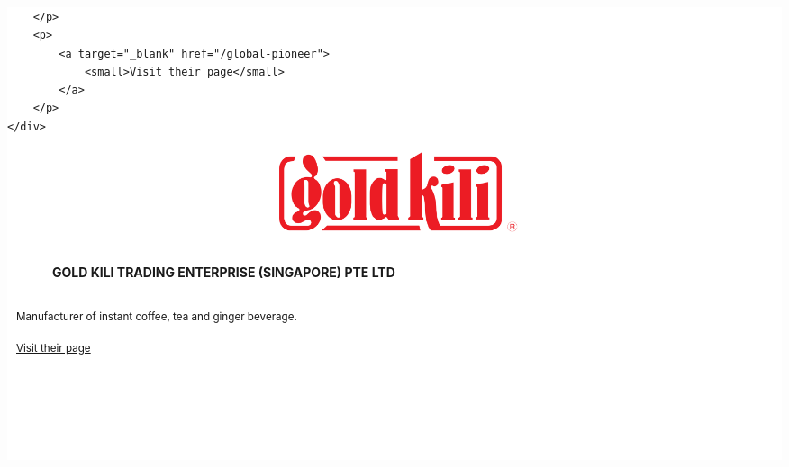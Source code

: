 		</p>
		<p>
			<a target="_blank" href="/global-pioneer">
				<small>Visit their page</small>
			</a>
		</p>
	</div>
</div>

<div style="flex: 1 1 47%; margin: 10px; display: block;" class="card sgds">
	<div style="margin-top: 15px" class="sgds-card-image">
		<figure style="height: 100px;display: flex;justify-content: center;flex-direction: column;" class="sgds-image">
			<img style="object-fit: scale-down; max-width: 100%; max-height: 100%;" src="/images/Gold%20Kili/gold_kili_logo.png">
		</figure>
	</div>
	<div class="sgds-card-content">
		<figure style="display: flex;justify-content: center;flex-direction: column;" class="sgds-content">
			<p style="text-transform: uppercase;"><strong>Gold Kili Trading Enterprise (Singapore) Pte Ltd</strong></p>
		</figure>
		<p>
			<small>Manufacturer of instant coffee, tea and ginger beverage.</small>
		</p>
		<p>
			<a target="_blank" href="/gold-kili">
				<small>Visit their page</small>
			</a>
		</p>
	</div>
</div>

<div style="flex: 1 1 47%; margin: 10px; display: block;" class="card sgds">
	<div style="margin-top: 15px" class="sgds-card-image">
		<figure style="height: 100px;display: flex;justify-content: center;flex-direction: column;" class="sgds-image">
